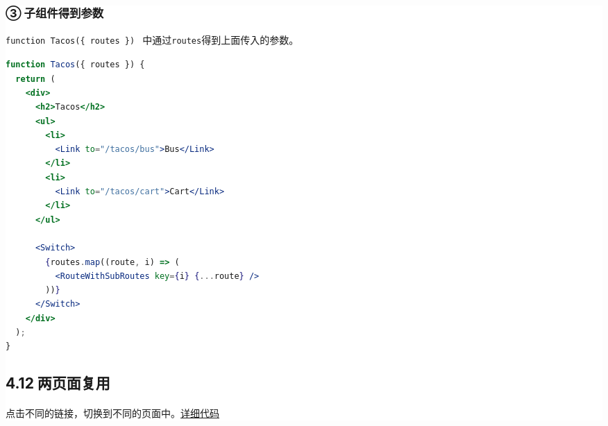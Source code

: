 

### ③ 子组件得到参数

`function Tacos({ routes }) ` 中通过`routes`得到上面传入的参数。

```jsx
function Tacos({ routes }) {
  return (
    <div>
      <h2>Tacos</h2>
      <ul>
        <li>
          <Link to="/tacos/bus">Bus</Link>
        </li>
        <li>
          <Link to="/tacos/cart">Cart</Link>
        </li>
      </ul>

      <Switch>
        {routes.map((route, i) => (
          <RouteWithSubRoutes key={i} {...route} />
        ))}
      </Switch>
    </div>
  );
}
```



## 4.12 两页面复用

点击不同的链接，切换到不同的页面中。[详细代码](https://reactrouter.com/web/example/modal-gallery)


